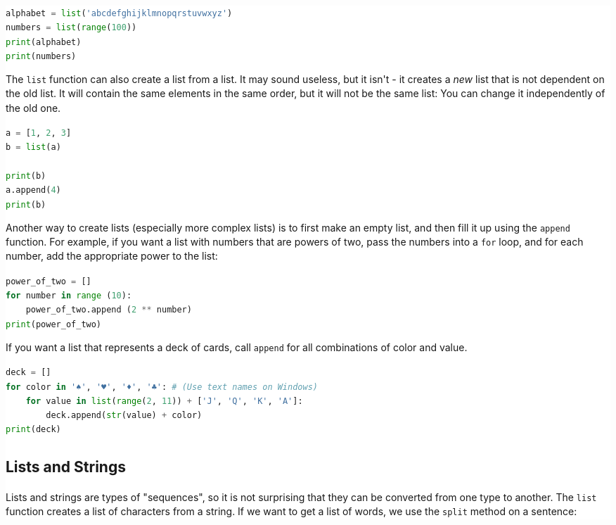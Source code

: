 ```python
alphabet = list('abcdefghijklmnopqrstuvwxyz')
numbers = list(range(100))
print(alphabet)
print(numbers)
```

The `list` function can also create a list from a list.
It may sound useless, but it isn't - it creates a *new* list that
is not dependent on the old list.
It will contain the same elements in the same order,
but it will not be the same list:
You can change it independently of the old one.

```python
a = [1, 2, 3]
b = list(a)

print(b)
a.append(4)
print(b)
```

Another way to create lists
(especially more complex lists) is to first make an empty
list, and then fill it up using the `append` function.
For example, if you want a list with numbers that are
powers of two, pass the numbers into a `for` loop, and 
for each number, add the appropriate power to the list:

```python
power_of_two = []
for number in range (10):
    power_of_two.append (2 ** number)
print(power_of_two)
```

If you want a list that represents a deck of cards,
call `append` for all combinations of color and value.

```python
deck = []
for color in '♠', '♥', '♦', '♣': # (Use text names on Windows)
    for value in list(range(2, 11)) + ['J', 'Q', 'K', 'A']:
        deck.append(str(value) + color)
print(deck)
```

## Lists and Strings

Lists and strings are types of "sequences",
so it is not surprising that they can be converted
from one type to another.
The `list` function creates a list of characters from a string.
If we want to get a list of words, we use the `split` method on a sentence:
